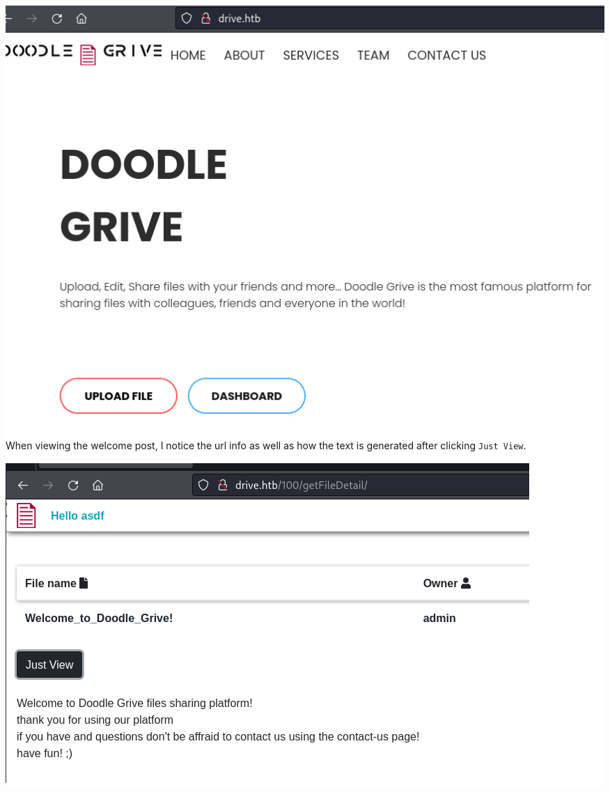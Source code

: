 ![](Images/landingpage2.png)

When viewing the welcome post, I notice the url info as well as how the text is generated after clicking `Just View`.


![](Images/view1.png)
